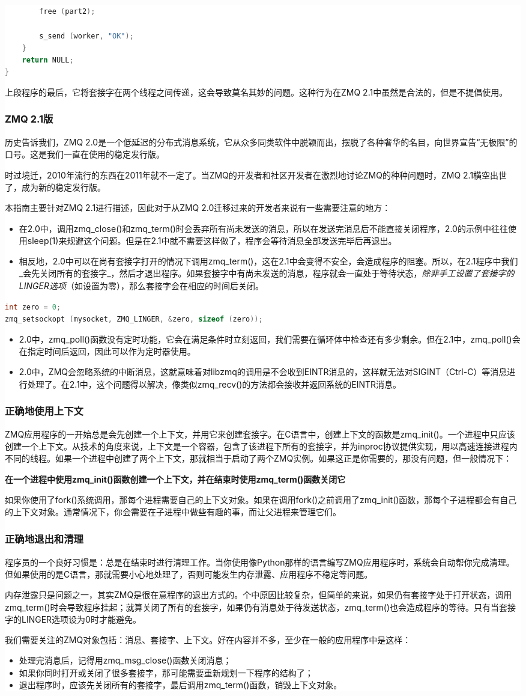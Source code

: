 ```c
        free (part2);
 
        s_send (worker, "OK");
    }
    return NULL;
}
```

上段程序的最后，它将套接字在两个线程之间传递，这会导致莫名其妙的问题。这种行为在ZMQ 2.1中虽然是合法的，但是不提倡使用。

### ZMQ 2.1版

历史告诉我们，ZMQ 2.0是一个低延迟的分布式消息系统，它从众多同类软件中脱颖而出，摆脱了各种奢华的名目，向世界宣告“无极限”的口号。这是我们一直在使用的稳定发行版。

时过境迁，2010年流行的东西在2011年就不一定了。当ZMQ的开发者和社区开发者在激烈地讨论ZMQ的种种问题时，ZMQ 2.1横空出世了，成为新的稳定发行版。

本指南主要针对ZMQ 2.1进行描述，因此对于从ZMQ 2.0迁移过来的开发者来说有一些需要注意的地方：

* 在2.0中，调用zmq_close()和zmq_term()时会丢弃所有尚未发送的消息，所以在发送完消息后不能直接关闭程序，2.0的示例中往往使用sleep(1)来规避这个问题。但是在2.1中就不需要这样做了，程序会等待消息全部发送完毕后再退出。

* 相反地，2.0中可以在尚有套接字打开的情况下调用zmq_term()，这在2.1中会变得不安全，会造成程序的阻塞。所以，在2.1程序中我们_会先关闭所有的套接字_，然后才退出程序。如果套接字中有尚未发送的消息，程序就会一直处于等待状态，_除非手工设置了套接字的LINGER选项_（如设置为零），那么套接字会在相应的时间后关闭。

```c
int zero = 0;
zmq_setsockopt (mysocket, ZMQ_LINGER, &zero, sizeof (zero));
```

* 2.0中，zmq_poll()函数没有定时功能，它会在满足条件时立刻返回，我们需要在循环体中检查还有多少剩余。但在2.1中，zmq_poll()会在指定时间后返回，因此可以作为定时器使用。

* 2.0中，ZMQ会忽略系统的中断消息，这就意味着对libzmq的调用是不会收到EINTR消息的，这样就无法对SIGINT（Ctrl-C）等消息进行处理了。在2.1中，这个问题得以解决，像类似zmq_recv()的方法都会接收并返回系统的EINTR消息。

### 正确地使用上下文

ZMQ应用程序的一开始总是会先创建一个上下文，并用它来创建套接字。在C语言中，创建上下文的函数是zmq_init()。一个进程中只应该创建一个上下文。从技术的角度来说，上下文是一个容器，包含了该进程下所有的套接字，并为inproc协议提供实现，用以高速连接进程内不同的线程。如果一个进程中创建了两个上下文，那就相当于启动了两个ZMQ实例。如果这正是你需要的，那没有问题，但一般情况下：

**在一个进程中使用zmq_init()函数创建一个上下文，并在结束时使用zmq_term()函数关闭它**

如果你使用了fork()系统调用，那每个进程需要自己的上下文对象。如果在调用fork()之前调用了zmq_init()函数，那每个子进程都会有自己的上下文对象。通常情况下，你会需要在子进程中做些有趣的事，而让父进程来管理它们。

### 正确地退出和清理

程序员的一个良好习惯是：总是在结束时进行清理工作。当你使用像Python那样的语言编写ZMQ应用程序时，系统会自动帮你完成清理。但如果使用的是C语言，那就需要小心地处理了，否则可能发生内存泄露、应用程序不稳定等问题。

内存泄露只是问题之一，其实ZMQ是很在意程序的退出方式的。个中原因比较复杂，但简单的来说，如果仍有套接字处于打开状态，调用zmq_term()时会导致程序挂起；就算关闭了所有的套接字，如果仍有消息处于待发送状态，zmq_term()也会造成程序的等待。只有当套接字的LINGER选项设为0时才能避免。

我们需要关注的ZMQ对象包括：消息、套接字、上下文。好在内容并不多，至少在一般的应用程序中是这样：

* 处理完消息后，记得用zmq_msg_close()函数关闭消息；
* 如果你同时打开或关闭了很多套接字，那可能需要重新规划一下程序的结构了；
* 退出程序时，应该先关闭所有的套接字，最后调用zmq_term()函数，销毁上下文对象。
